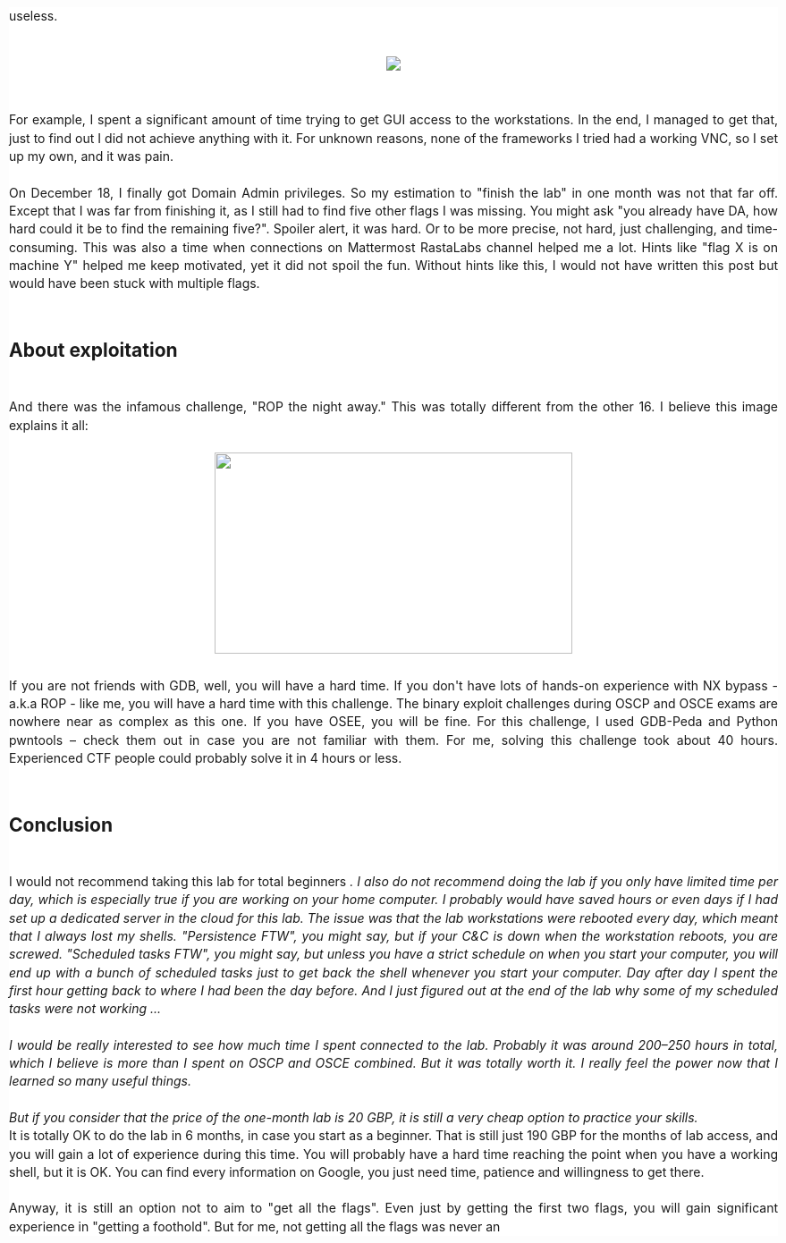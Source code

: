 useless.</div><div style="text-align: justify;"><br /></div><div class="separator" style="clear: both; text-align: center;"><a href="https://1.bp.blogspot.com/-bXQDYHdsaS8/Xhs52WcPZ1I/AAAAAAAAC5A/vzKiAH7APwsikBUiQAu0_Vfcvy6IdVuuQCLcBGAsYHQ/s1600/tenor.gif" style="margin-left: 1em; margin-right: 1em;"><img border="0" data-original-height="178" data-original-width="250" src="https://1.bp.blogspot.com/-bXQDYHdsaS8/Xhs52WcPZ1I/AAAAAAAAC5A/vzKiAH7APwsikBUiQAu0_Vfcvy6IdVuuQCLcBGAsYHQ/s1600/tenor.gif" /></a></div><div style="text-align: justify;"><br /></div><div style="text-align: justify;"><br /></div><div style="text-align: justify;">For example, I spent a significant amount of time trying to get GUI access to the workstations. In the end, I managed to get that, just to find out I did not achieve anything with it. For unknown reasons, none of the frameworks I tried had a working VNC, so I set up my own, and it was pain.</div><div style="text-align: justify;"><br /></div><div style="text-align: justify;">On December 18, I finally got Domain Admin privileges. So my estimation to "finish the lab" in one month was not that far off. Except that I was far from finishing it, as I still had to find five other flags I was missing. You might ask "you already have DA, how hard could it be to find the remaining five?". Spoiler alert, it was hard. Or to be more precise, not hard, just challenging, and time-consuming. This was also a time when connections on Mattermost RastaLabs channel helped me a lot. Hints like "flag X is on machine Y" helped me keep motivated, yet it did not spoil the fun. Without hints like this, I would not have written this post but would have been stuck with multiple flags.</div><div style="text-align: justify;"><br /></div><h2 style="text-align: justify;">About exploitation</h2><div style="text-align: justify;"><br /></div><div style="text-align: justify;">And there was the infamous challenge, "ROP the night away." This was totally different from the other 16. I believe this image explains it all:</div><div style="text-align: justify;"><br /></div><div class="separator" style="clear: both; text-align: center;"><a href="https://1.bp.blogspot.com/-KHU_VtdRQzs/Xhs8ZPn7XlI/AAAAAAAAC5M/Xfh8DMIjY1U1qas09bcEUcsx2Og7cW2jwCLcBGAsYHQ/s1600/cc18b3bbe0ceeba8a2992e4826a5300db5170652.jpg" style="margin-left: 1em; margin-right: 1em;"><img border="0" data-original-height="192" data-original-width="341" height="225" src="https://1.bp.blogspot.com/-KHU_VtdRQzs/Xhs8ZPn7XlI/AAAAAAAAC5M/Xfh8DMIjY1U1qas09bcEUcsx2Og7cW2jwCLcBGAsYHQ/s400/cc18b3bbe0ceeba8a2992e4826a5300db5170652.jpg" width="400" /></a></div><div style="text-align: justify;"><br /></div><div style="text-align: justify;">If you are not friends with GDB, well, you will have a hard time. If you don't have lots of hands-on experience with NX bypass - a.k.a ROP - like me, you will have a hard time with this challenge. The binary exploit challenges during OSCP and OSCE exams are nowhere near as complex as this one. If you have OSEE, you will be fine. For this challenge, I used GDB-Peda and Python pwntools – check them out in case you are not familiar with them. For me, solving this challenge took about 40 hours. Experienced CTF people could probably solve it in 4 hours or less.</div><div style="text-align: justify;"><br /></div><h2 style="text-align: justify;">Conclusion</h2><div style="text-align: justify;"><br /></div><div style="text-align: justify;">I would not recommend taking this lab for total beginners *. I also do not recommend doing the lab if you only have limited time per day, which is especially true if you are working on your home computer. I probably would have saved hours or even days if I had set up a dedicated server in the cloud for this lab.&nbsp;The issue was that the lab workstations were rebooted every day, which meant that I always lost my shells. "Persistence FTW", you might say, but if your C&amp;C is down when the workstation reboots, you are screwed. "Scheduled tasks FTW", you might say, but unless you have a strict schedule on when you start your computer, you will end up with a bunch of scheduled tasks just to get back the shell whenever you start your computer. Day after day I spent the first hour getting back to where I had been the day before. And I just figured out at the end of the lab why some of my scheduled tasks were not working ...</div><div style="text-align: justify;"><br /></div><div style="text-align: justify;">I would be really interested to see how much time I spent connected to the lab. Probably it was around 200–250 hours in total, which I believe is more than I spent on OSCP and OSCE combined. But it was totally worth it. I really feel the power now that I learned so many useful things.</div><div style="text-align: justify;"><br /></div><div style="text-align: justify;">But if you consider that the price of the one-month lab is 20 GBP, it is still a very cheap option to practice your skills.&nbsp;</div><div style="text-align: justify;">* It is totally OK to do the lab in 6 months, in case you start as a beginner. That is still just 190 GBP for the months of lab access, and you will gain a lot of experience during this time. You will probably have a hard time reaching the point when you have a working shell, but it is OK. You can find every information on Google, you just need time, patience and willingness to get there.</div><div style="text-align: justify;"><br /></div><div style="text-align: justify;">Anyway, it is still an option not to aim to "get all the flags". Even just by getting the first two flags, you will gain significant experience in "getting a foothold". But for me, not getting all the flags was never an